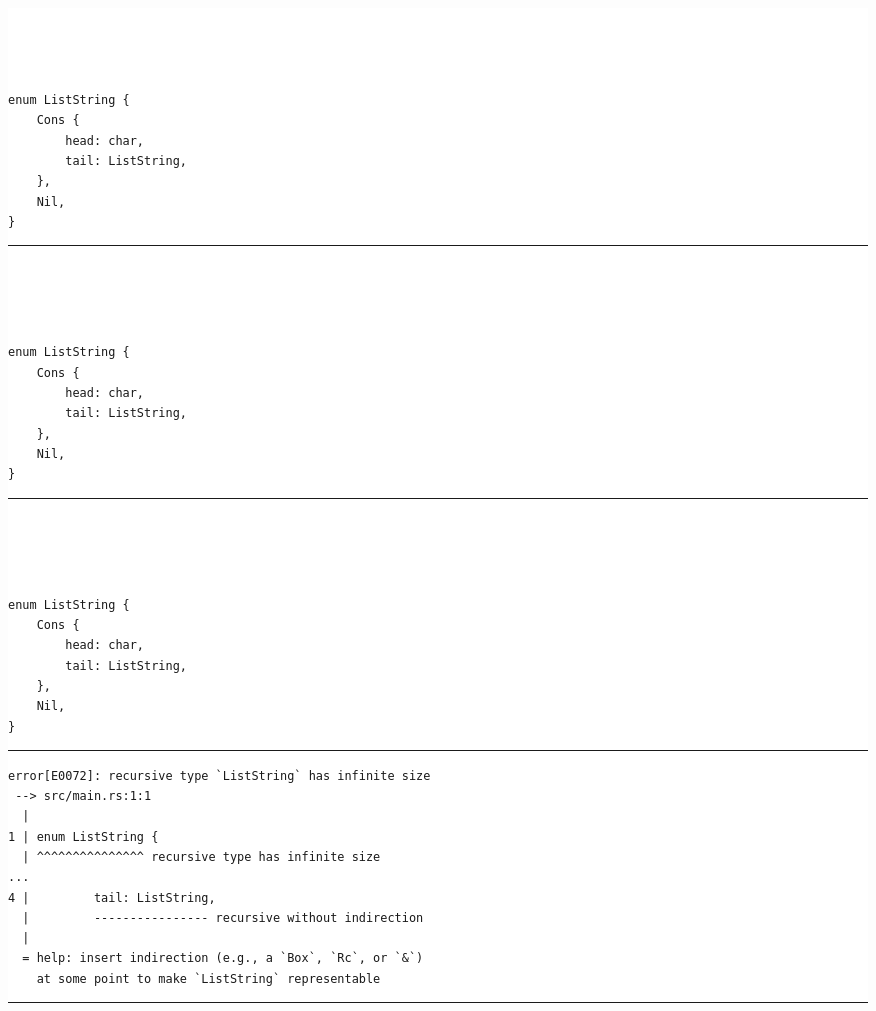 
```rust, [.highlight: 5-8]




enum ListString {
    Cons {
        head: char,
        tail: ListString,
    },
    Nil,
}
```

---

```rust, [.highlight: 6]




enum ListString {
    Cons {
        head: char,
        tail: ListString,
    },
    Nil,
}
```

---

```rust, [.highlight: 7]




enum ListString {
    Cons {
        head: char,
        tail: ListString,
    },
    Nil,
}
```

---

```
error[E0072]: recursive type `ListString` has infinite size
 --> src/main.rs:1:1
  |
1 | enum ListString {
  | ^^^^^^^^^^^^^^^ recursive type has infinite size
...
4 |         tail: ListString,
  |         ---------------- recursive without indirection
  |
  = help: insert indirection (e.g., a `Box`, `Rc`, or `&`)
    at some point to make `ListString` representable
```

---